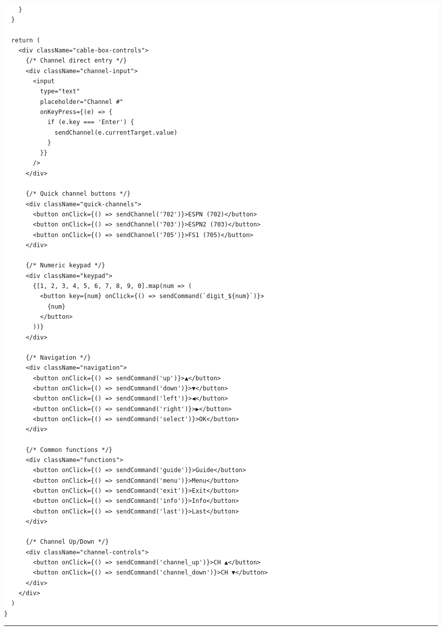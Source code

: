```tsx
    }
  }

  return (
    <div className="cable-box-controls">
      {/* Channel direct entry */}
      <div className="channel-input">
        <input
          type="text"
          placeholder="Channel #"
          onKeyPress={(e) => {
            if (e.key === 'Enter') {
              sendChannel(e.currentTarget.value)
            }
          }}
        />
      </div>

      {/* Quick channel buttons */}
      <div className="quick-channels">
        <button onClick={() => sendChannel('702')}>ESPN (702)</button>
        <button onClick={() => sendChannel('703')}>ESPN2 (703)</button>
        <button onClick={() => sendChannel('705')}>FS1 (705)</button>
      </div>

      {/* Numeric keypad */}
      <div className="keypad">
        {[1, 2, 3, 4, 5, 6, 7, 8, 9, 0].map(num => (
          <button key={num} onClick={() => sendCommand(`digit_${num}`)}>
            {num}
          </button>
        ))}
      </div>

      {/* Navigation */}
      <div className="navigation">
        <button onClick={() => sendCommand('up')}>▲</button>
        <button onClick={() => sendCommand('down')}>▼</button>
        <button onClick={() => sendCommand('left')}>◀</button>
        <button onClick={() => sendCommand('right')}>▶</button>
        <button onClick={() => sendCommand('select')}>OK</button>
      </div>

      {/* Common functions */}
      <div className="functions">
        <button onClick={() => sendCommand('guide')}>Guide</button>
        <button onClick={() => sendCommand('menu')}>Menu</button>
        <button onClick={() => sendCommand('exit')}>Exit</button>
        <button onClick={() => sendCommand('info')}>Info</button>
        <button onClick={() => sendCommand('last')}>Last</button>
      </div>

      {/* Channel Up/Down */}
      <div className="channel-controls">
        <button onClick={() => sendCommand('channel_up')}>CH ▲</button>
        <button onClick={() => sendCommand('channel_down')}>CH ▼</button>
      </div>
    </div>
  )
}
```

---